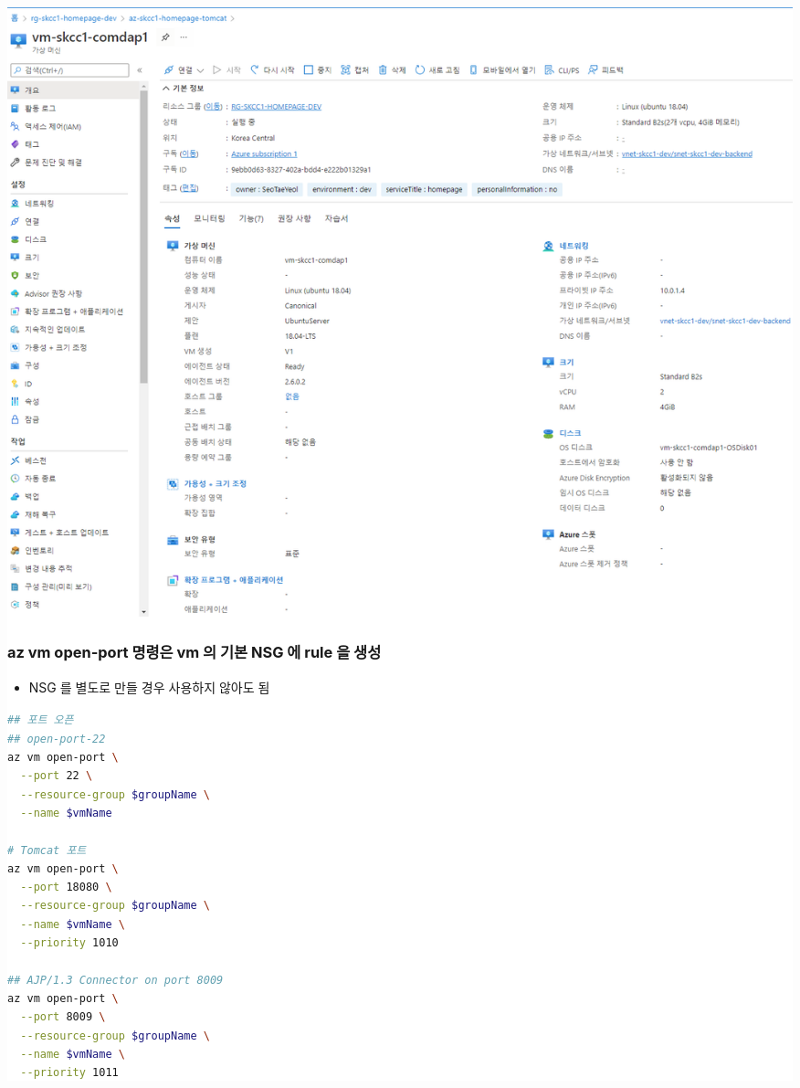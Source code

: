 ![vm-skcc1-comdap1.png](./img/vm-skcc1-comdap1.png)  
### az vm open-port 명령은 vm 의 기본 NSG 에 rule 을 생성
- NSG 를 별도로 만들 경우 사용하지 않아도 됨
```bash
## 포트 오픈
## open-port-22
az vm open-port \
  --port 22 \
  --resource-group $groupName \
  --name $vmName

# Tomcat 포트
az vm open-port \
  --port 18080 \
  --resource-group $groupName \
  --name $vmName \
  --priority 1010

## AJP/1.3 Connector on port 8009
az vm open-port \
  --port 8009 \
  --resource-group $groupName \
  --name $vmName \
  --priority 1011
```
